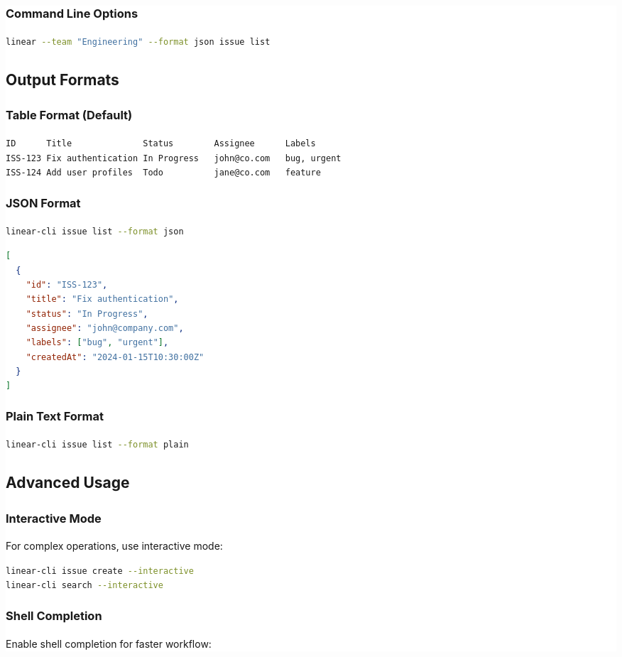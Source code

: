 ### Command Line Options

```bash
linear --team "Engineering" --format json issue list
```

## Output Formats

### Table Format (Default)
```
ID      Title              Status        Assignee      Labels
ISS-123 Fix authentication In Progress   john@co.com   bug, urgent
ISS-124 Add user profiles  Todo          jane@co.com   feature
```

### JSON Format
```bash
linear-cli issue list --format json
```

```json
[
  {
    "id": "ISS-123",
    "title": "Fix authentication",
    "status": "In Progress",
    "assignee": "john@company.com",
    "labels": ["bug", "urgent"],
    "createdAt": "2024-01-15T10:30:00Z"
  }
]
```

### Plain Text Format
```bash
linear-cli issue list --format plain
```

## Advanced Usage

### Interactive Mode

For complex operations, use interactive mode:

```bash
linear-cli issue create --interactive
linear-cli search --interactive
```

### Shell Completion

Enable shell completion for faster workflow:
